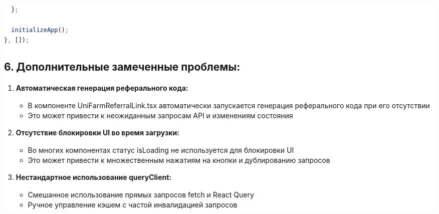 ```javascript
  };
  
  initializeApp();
}, []);
```

## 6. Дополнительные замеченные проблемы:

1. **Автоматическая генерация реферального кода:**
   - В компоненте UniFarmReferralLink.tsx автоматически запускается генерация реферального кода при его отсутствии
   - Это может привести к неожиданным запросам API и изменениям состояния

2. **Отсутствие блокировки UI во время загрузки:**
   - Во многих компонентах статус isLoading не используется для блокировки UI
   - Это может привести к множественным нажатиям на кнопки и дублированию запросов

3. **Нестандартное использование queryClient:**
   - Смешанное использование прямых запросов fetch и React Query
   - Ручное управление кэшем с частой инвалидацией запросов